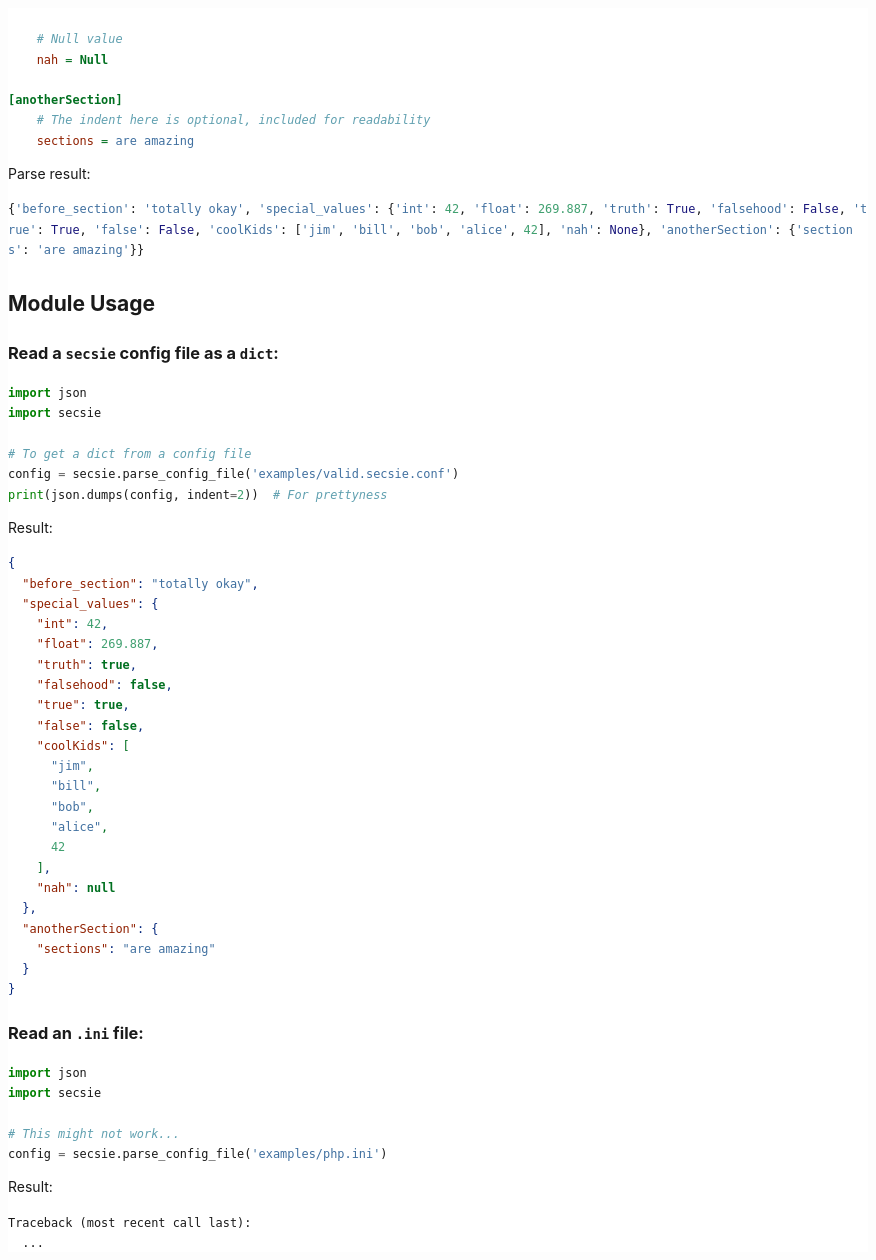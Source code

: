 ```ini
    
    # Null value
    nah = Null

[anotherSection]
    # The indent here is optional, included for readability
    sections = are amazing

```
Parse result:
```python
{'before_section': 'totally okay', 'special_values': {'int': 42, 'float': 269.887, 'truth': True, 'falsehood': False, 'true': True, 'false': False, 'coolKids': ['jim', 'bill', 'bob', 'alice', 42], 'nah': None}, 'anotherSection': {'sections': 'are amazing'}}
```

## Module Usage
### Read a `secsie` config file as a `dict`:
```python
import json
import secsie

# To get a dict from a config file
config = secsie.parse_config_file('examples/valid.secsie.conf')
print(json.dumps(config, indent=2))  # For prettyness
```
Result:
```json
{
  "before_section": "totally okay",
  "special_values": {
    "int": 42,
    "float": 269.887,
    "truth": true,
    "falsehood": false,
    "true": true,
    "false": false,
    "coolKids": [
      "jim",
      "bill",
      "bob",
      "alice",
      42
    ],
    "nah": null
  },
  "anotherSection": {
    "sections": "are amazing"
  }
}
```
### Read an `.ini` file:
```python
import json
import secsie

# This might not work...
config = secsie.parse_config_file('examples/php.ini')
```
Result:
```console
Traceback (most recent call last):
  ...
```